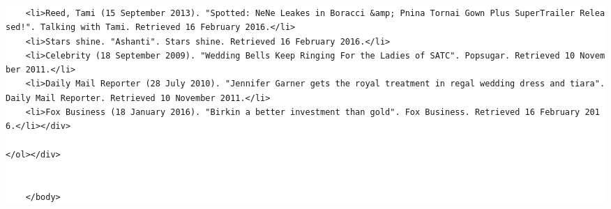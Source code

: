 		<li>Reed, Tami (15 September 2013). "Spotted: NeNe Leakes in Boracci &amp; Pnina Tornai Gown Plus SuperTrailer Released!". Talking with Tami. Retrieved 16 February 2016.</li>
		<li>Stars shine. "Ashanti". Stars shine. Retrieved 16 February 2016.</li>
		<li>Celebrity (18 September 2009). "Wedding Bells Keep Ringing For the Ladies of SATC". Popsugar. Retrieved 10 November 2011.</li>
		<li>Daily Mail Reporter (28 July 2010). "Jennifer Garner gets the royal treatment in regal wedding dress and tiara". Daily Mail Reporter. Retrieved 10 November 2011.</li>
		<li>Fox Business (18 January 2016). "Birkin a better investment than gold". Fox Business. Retrieved 16 February 2016.</li></div>

	</ol></div>


		</body>
